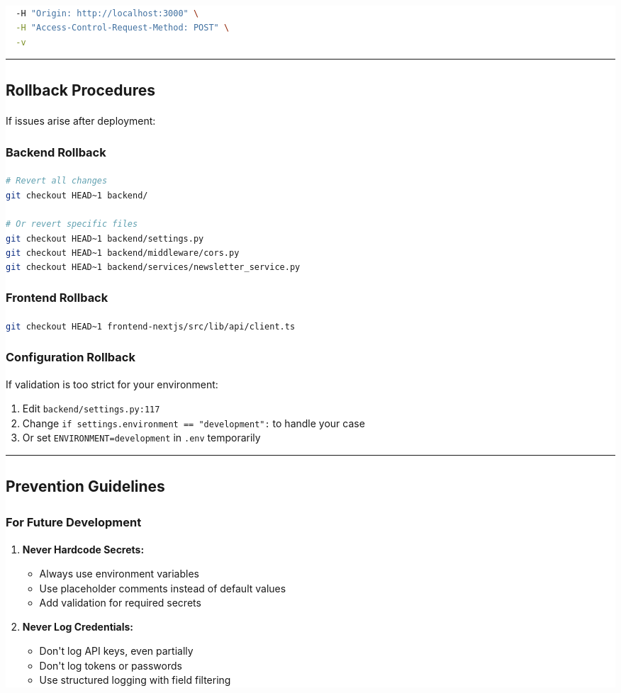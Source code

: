 ```bash
  -H "Origin: http://localhost:3000" \
  -H "Access-Control-Request-Method: POST" \
  -v
```

---

## Rollback Procedures

If issues arise after deployment:

### Backend Rollback

```bash
# Revert all changes
git checkout HEAD~1 backend/

# Or revert specific files
git checkout HEAD~1 backend/settings.py
git checkout HEAD~1 backend/middleware/cors.py
git checkout HEAD~1 backend/services/newsletter_service.py
```

### Frontend Rollback

```bash
git checkout HEAD~1 frontend-nextjs/src/lib/api/client.ts
```

### Configuration Rollback

If validation is too strict for your environment:

1. Edit `backend/settings.py:117`
2. Change `if settings.environment == "development":` to handle your case
3. Or set `ENVIRONMENT=development` in `.env` temporarily

---

## Prevention Guidelines

### For Future Development

1. **Never Hardcode Secrets:**
   - Always use environment variables
   - Use placeholder comments instead of default values
   - Add validation for required secrets

2. **Never Log Credentials:**
   - Don't log API keys, even partially
   - Don't log tokens or passwords
   - Use structured logging with field filtering
